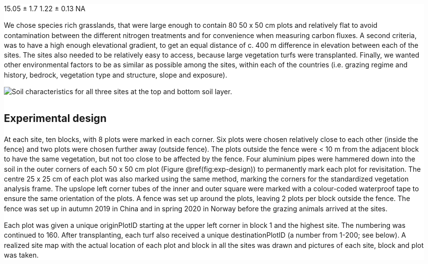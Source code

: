 <td style="text-align:left;">
15.05 ± 1.7
</td>
<td style="text-align:left;">
1.22 ± 0.13
</td>
<td style="text-align:left;">
NA
</td>
</tr>
</tbody>
</table>

We chose species rich grasslands, that were large enough to contain 80
50 x 50 cm plots and relatively flat to avoid contamination between the
different nitrogen treatments and for convenience when measuring carbon
fluxes. A second criteria, was to have a high enough elevational
gradient, to get an equal distance of c. 400 m difference in elevation
between each of the sites. The sites also needed to be relatively easy
to access, because large vegetation turfs were transplanted. Finally, we
wanted other environmental factors to be as similar as possible among
the sites, within each of the countries (i.e. grazing regime and
history, bedrock, vegetation type and structure, slope and exposure).

![Soil characteristics for all three sites at the top and bottom soil
layer.](README_files/figure-gfm/site-figure-1.png)

## Experimental design

At each site, ten blocks, with 8 plots were marked in each corner. Six
plots were chosen relatively close to each other (inside the fence) and
two plots were chosen further away (outside fence). The plots outside
the fence were \< 10 m from the adjacent block to have the same
vegetation, but not too close to be affected by the fence. Four
aluminium pipes were hammered down into the soil in the outer corners of
each 50 x 50 cm plot (Figure @ref(fig:exp-design)) to permanently mark
each plot for revisitation. The centre 25 x 25 cm of each plot was also
marked using the same method, marking the corners for the standardized
vegetation analysis frame. The upslope left corner tubes of the inner
and outer square were marked with a colour-coded waterproof tape to
ensure the same orientation of the plots. A fence was set up around the
plots, leaving 2 plots per block outside the fence. The fence was set up
in autumn 2019 in China and in spring 2020 in Norway before the grazing
animals arrived at the sites.

Each plot was given a unique originPlotID starting at the upper left
corner in block 1 and the highest site. The numbering was continued to
160. After transplanting, each turf also received a unique
destinationPlotID (a number from 1-200; see below). A realized site map
with the actual location of each plot and block in all the sites was
drawn and pictures of each site, block and plot was taken.
